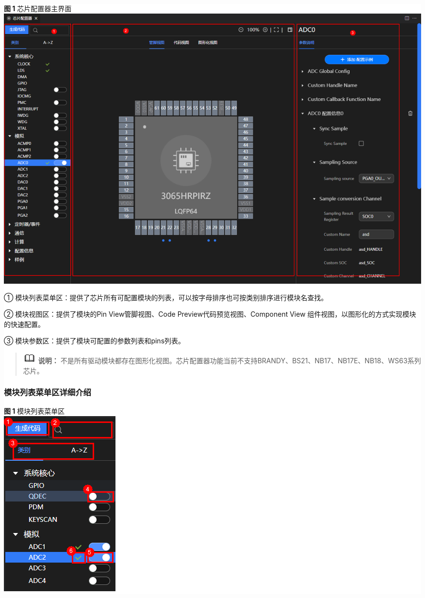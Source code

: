 **图 1**  芯片配置器主界面<a name="zh-cn_topic_0000001835800798_fig88678511231"></a>  
![](figures/芯片配置器主界面.png "芯片配置器主界面")

① 模块列表菜单区：提供了芯片所有可配置模块的列表，可以按字母排序也可按类别排序进行模块名查找。

② 模块视图区：提供了模块的Pin View管脚视图、Code Preview代码预览视图、Component View 组件视图，以图形化的方式实现模块的快速配置。

③ 模块参数区：提供了模块可配置的参数列表和pins列表。

>![](public_sys-resources/icon-note.gif) **说明：** 
>不是所有驱动模块都存在图形化视图。芯片配置器功能当前不支持BRANDY、BS21、NB17、NB17E、NB18、WS63系列芯片。



### 模块列表菜单区详细介绍<a name="ZH-CN_TOPIC_0000002228410976"></a>

**图 1**  模块列表菜单区<a name="zh-cn_topic_0000001835960582_fig495912317620"></a>  
![](figures/模块列表菜单区.png "模块列表菜单区")